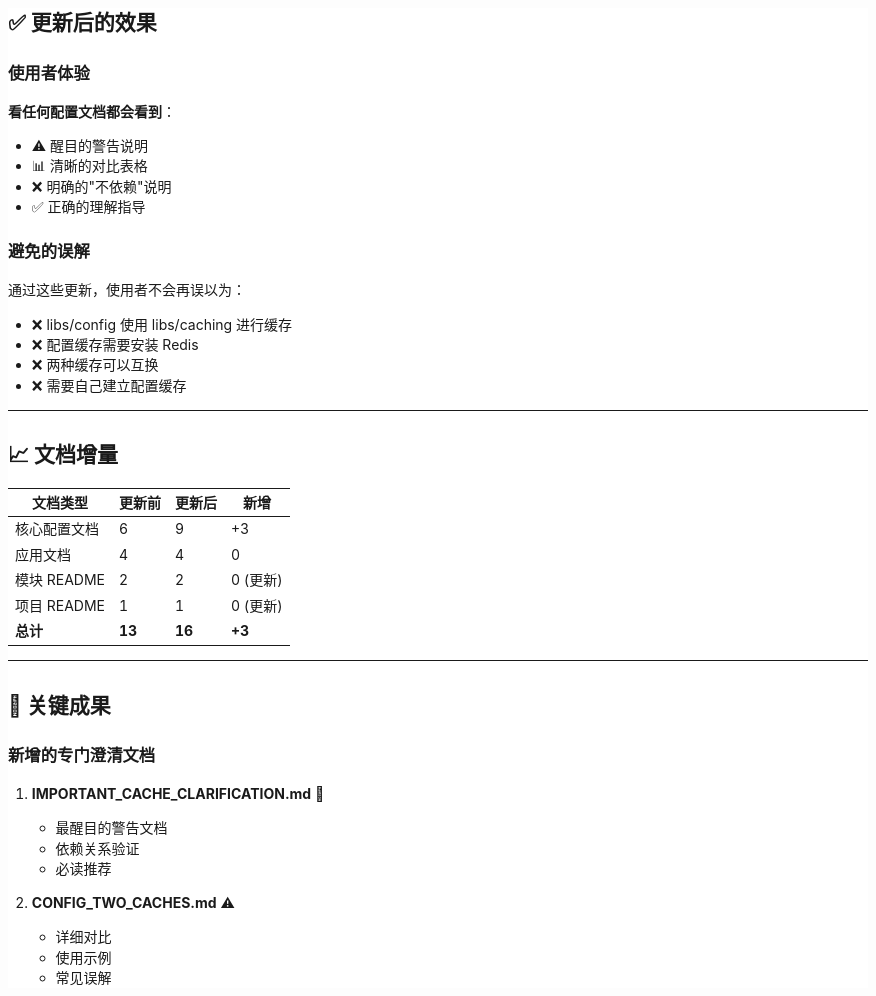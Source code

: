 
## ✅ 更新后的效果

### 使用者体验

**看任何配置文档都会看到**：

- ⚠️ 醒目的警告说明
- 📊 清晰的对比表格
- ❌ 明确的"不依赖"说明
- ✅ 正确的理解指导

### 避免的误解

通过这些更新，使用者不会再误以为：

- ❌ libs/config 使用 libs/caching 进行缓存
- ❌ 配置缓存需要安装 Redis
- ❌ 两种缓存可以互换
- ❌ 需要自己建立配置缓存

---

## 📈 文档增量

| 文档类型     | 更新前 | 更新后 | 新增     |
| ------------ | ------ | ------ | -------- |
| 核心配置文档 | 6      | 9      | +3       |
| 应用文档     | 4      | 4      | 0        |
| 模块 README  | 2      | 2      | 0 (更新) |
| 项目 README  | 1      | 1      | 0 (更新) |
| **总计**     | **13** | **16** | **+3**   |

---

## 🎯 关键成果

### 新增的专门澄清文档

1. **IMPORTANT_CACHE_CLARIFICATION.md** 🚨
   - 最醒目的警告文档
   - 依赖关系验证
   - 必读推荐

2. **CONFIG_TWO_CACHES.md** ⚠️
   - 详细对比
   - 使用示例
   - 常见误解

